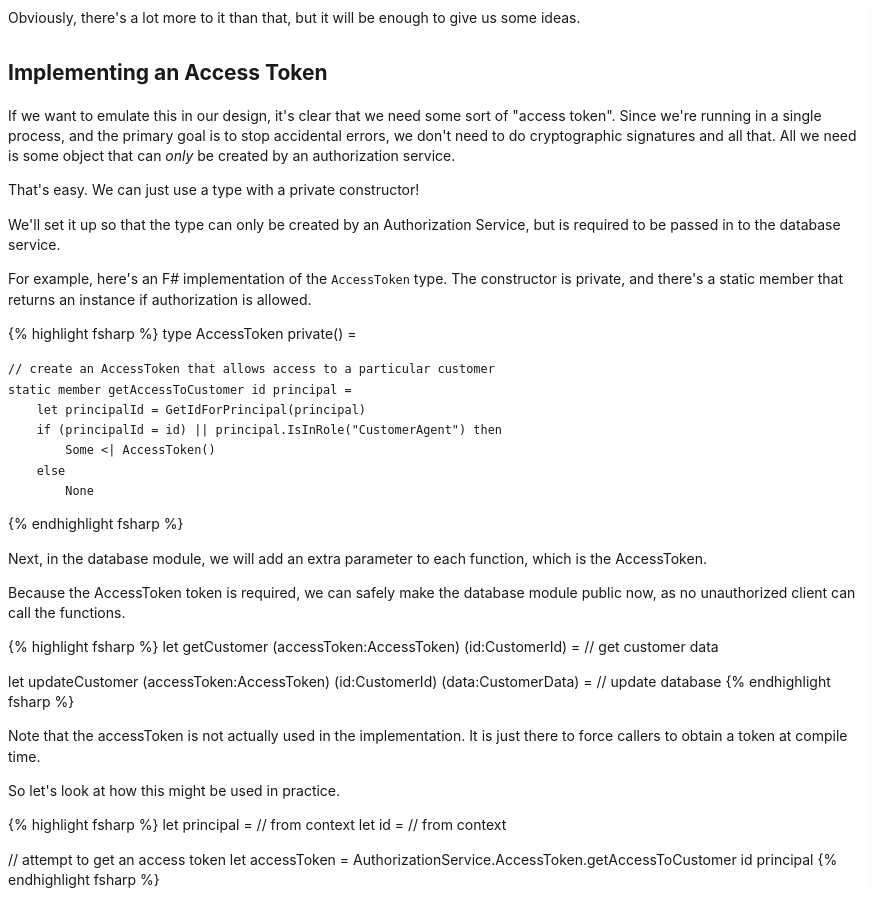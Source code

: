 Obviously, there's a lot more to it than that, but it will be enough to give us some ideas.

## Implementing an Access Token

If we want to emulate this in our design, it's clear that we need some sort of "access token". Since we're running in a single process, and the primary goal
is to stop accidental errors, we don't need to do cryptographic signatures and all that. All we need is some object that can *only* be created by an authorization service.

That's easy. We can just use a type with a private constructor!  

We'll set it up so that the type can only be created by an Authorization Service, but is required to be passed in to the database service. 

For example, here's an F# implementation of the `AccessToken` type. The constructor is private, and there's a static member that returns an instance if
authorization is allowed.

{% highlight fsharp %}
type AccessToken private() = 

    // create an AccessToken that allows access to a particular customer
    static member getAccessToCustomer id principal = 
        let principalId = GetIdForPrincipal(principal)
        if (principalId = id) || principal.IsInRole("CustomerAgent") then
            Some <| AccessToken() 
        else
            None   
{% endhighlight fsharp %}

Next, in the database module, we will add an extra parameter to each function, which is the AccessToken.

Because the AccessToken token is required, we can safely make the database module public now, as no unauthorized client can call the functions.

{% highlight fsharp %}
let getCustomer (accessToken:AccessToken) (id:CustomerId) = 
    // get customer data

let updateCustomer (accessToken:AccessToken) (id:CustomerId) (data:CustomerData) = 
    // update database
{% endhighlight fsharp %}

Note that the accessToken is not actually used in the implementation. It is just there to force callers to obtain a token at compile time.

So let's look at how this might be used in practice.

{% highlight fsharp %}
let principal = // from context
let id = // from context

// attempt to get an access token
let accessToken = AuthorizationService.AccessToken.getAccessToCustomer id principal
{% endhighlight fsharp %}
